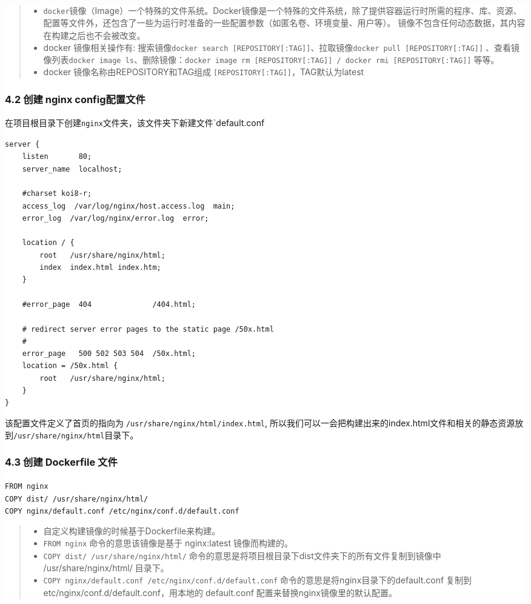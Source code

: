 

> *   `docker`镜像（Image）一个特殊的文件系统。Docker镜像是一个特殊的文件系统，除了提供容器运行时所需的程序、库、资源、配置等文件外，还包含了一些为运行时准备的一些配置参数（如匿名卷、环境变量、用户等）。 镜像不包含任何动态数据，其内容在构建之后也不会被改变。
> *   docker 镜像相关操作有: 搜索镜像`docker search [REPOSITORY[:TAG]]`、拉取镜像`docker pull [REPOSITORY[:TAG]]` 、查看镜像列表`docker image ls`、删除镜像：`docker image rm [REPOSITORY[:TAG]] / docker rmi [REPOSITORY[:TAG]]` 等等。
> *   docker 镜像名称由REPOSITORY和TAG组成 `[REPOSITORY[:TAG]]`，TAG默认为latest

### 4.2 创建 nginx config配置文件

在项目根目录下创建`nginx`文件夹，该文件夹下新建文件`default.conf

```nginx
server {
    listen       80;
    server_name  localhost;

    #charset koi8-r;
    access_log  /var/log/nginx/host.access.log  main;
    error_log  /var/log/nginx/error.log  error;

    location / {
        root   /usr/share/nginx/html;
        index  index.html index.htm;
    }

    #error_page  404              /404.html;

    # redirect server error pages to the static page /50x.html
    #
    error_page   500 502 503 504  /50x.html;
    location = /50x.html {
        root   /usr/share/nginx/html;
    }
}
```

该配置文件定义了首页的指向为 `/usr/share/nginx/html/index.html`, 所以我们可以一会把构建出来的index.html文件和相关的静态资源放到`/usr/share/nginx/html`目录下。

### 4.3 创建 Dockerfile 文件

```
FROM nginx
COPY dist/ /usr/share/nginx/html/
COPY nginx/default.conf /etc/nginx/conf.d/default.conf
```

> *   自定义构建镜像的时候基于Dockerfile来构建。
> *   `FROM nginx` 命令的意思该镜像是基于 nginx:latest 镜像而构建的。
> *   `COPY dist/ /usr/share/nginx/html/` 命令的意思是将项目根目录下dist文件夹下的所有文件复制到镜像中 /usr/share/nginx/html/ 目录下。
> *   `COPY nginx/default.conf /etc/nginx/conf.d/default.conf` 命令的意思是将nginx目录下的default.conf 复制到 etc/nginx/conf.d/default.conf，用本地的 default.conf 配置来替换nginx镜像里的默认配置。
